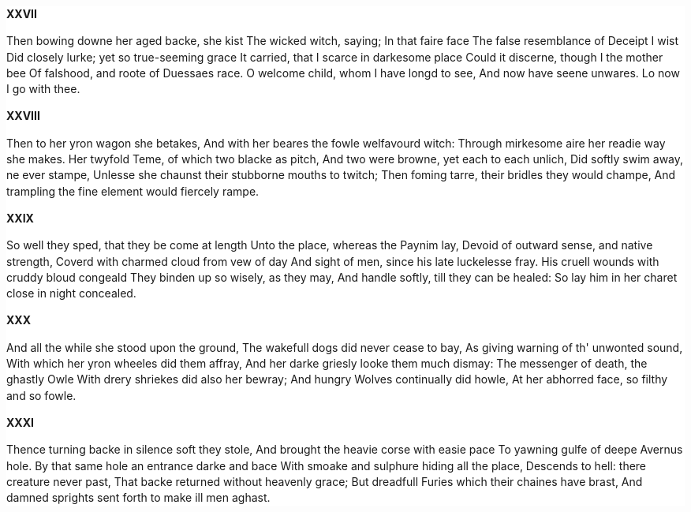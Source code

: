 
**XXVII**

Then bowing downe her aged backe, she kist
The wicked witch, saying; In that faire face
The false resemblance of Deceipt I wist
Did closely lurke; yet so true-seeming grace
It carried, that I scarce in darkesome place
Could it discerne, though I the mother bee
Of falshood, and roote of Duessaes race.
O welcome child, whom I have longd to see,
And now have seene unwares. Lo now I go with thee.


**XXVIII**

Then to her yron wagon she betakes,
And with her beares the fowle welfavourd witch:
Through mirkesome aire her readie way she makes.
Her twyfold Teme, of which two blacke as pitch,
And two were browne, yet each to each unlich,
Did softly swim away, ne ever stampe,
Unlesse she chaunst their stubborne mouths to twitch;
Then foming tarre, their bridles they would champe,
And trampling the fine element would fiercely rampe.


**XXIX**

So well they sped, that they be come at length
Unto the place, whereas the Paynim lay,
Devoid of outward sense, and native strength,
Coverd with charmed cloud from vew of day
And sight of men, since his late luckelesse fray.
His cruell wounds with cruddy bloud congeald
They binden up so wisely, as they may,
And handle softly, till they can be healed:
So lay him in her charet close in night concealed.


**XXX**

And all the while she stood upon the ground,
The wakefull dogs did never cease to bay,
As giving warning of th' unwonted sound,
With which her yron wheeles did them affray,
And her darke griesly looke them much dismay:
The messenger of death, the ghastly Owle
With drery shriekes did also her bewray;
And hungry Wolves continually did howle,
At her abhorred face, so filthy and so fowle.


**XXXI**

Thence turning backe in silence soft they stole,
And brought the heavie corse with easie pace
To yawning gulfe of deepe Avernus hole.
By that same hole an entrance darke and bace
With smoake and sulphure hiding all the place,
Descends to hell: there creature never past,
That backe returned without heavenly grace;
But dreadfull Furies which their chaines have brast,
And damned sprights sent forth to make ill men aghast.
